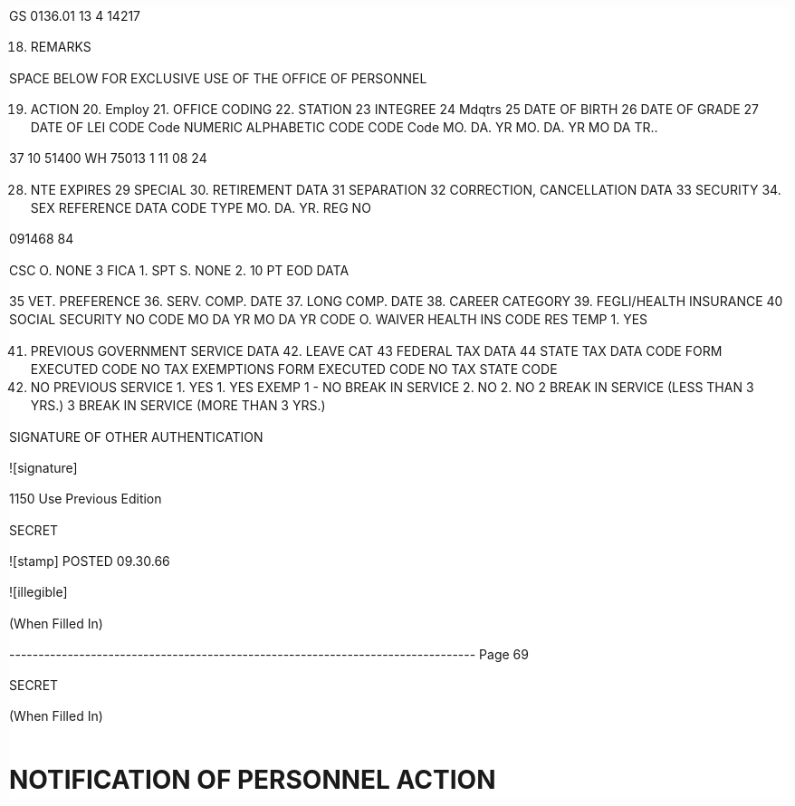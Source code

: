 GS 0136.01 13 4 14217

18. REMARKS

SPACE BELOW FOR EXCLUSIVE USE OF THE OFFICE OF PERSONNEL

19. ACTION 20. Employ 21. OFFICE CODING 22. STATION 23 INTEGREE 24 Mdqtrs 25 DATE OF BIRTH 26 DATE OF GRADE 27 DATE OF LEI
    CODE Code NUMERIC ALPHABETIC CODE CODE Code MO. DA. YR MO. DA. YR MO DA TR..

37 10 51400 WH 75013 1 11 08 24

28. NTE EXPIRES 29 SPECIAL 30. RETIREMENT DATA 31 SEPARATION 32 CORRECTION, CANCELLATION DATA 33 SECURITY 34. SEX
    REFERENCE DATA CODE TYPE MO. DA. YR. REG NO

091468 84

CSC O. NONE
3 FICA 1. SPT
S. NONE 2. 10 PT
EOD DATA

35 VET. PREFERENCE 36. SERV. COMP. DATE 37. LONG COMP. DATE 38. CAREER CATEGORY 39. FEGLI/HEALTH INSURANCE 40 SOCIAL SECURITY NO
CODE MO DA YR MO DA YR CODE O. WAIVER HEALTH INS CODE
RES TEMP 1. YES

41. PREVIOUS GOVERNMENT SERVICE DATA 42. LEAVE CAT 43 FEDERAL TAX DATA 44 STATE TAX DATA
    CODE FORM EXECUTED CODE NO TAX EXEMPTIONS FORM EXECUTED CODE NO TAX STATE CODE
0. NO PREVIOUS SERVICE 1. YES 1. YES EXEMP
   1 - NO BREAK IN SERVICE 2. NO 2. NO
   2 BREAK IN SERVICE (LESS THAN 3 YRS.)
   3 BREAK IN SERVICE (MORE THAN 3 YRS.)

SIGNATURE OF OTHER AUTHENTICATION

![signature]

1150 Use Previous Edition

SECRET

![stamp] POSTED
09.30.66

![illegible]

(When Filled In)


-------------------------------------------------------------------------------- Page 69

SECRET

(When Filled In)

# NOTIFICATION OF PERSONNEL ACTION
